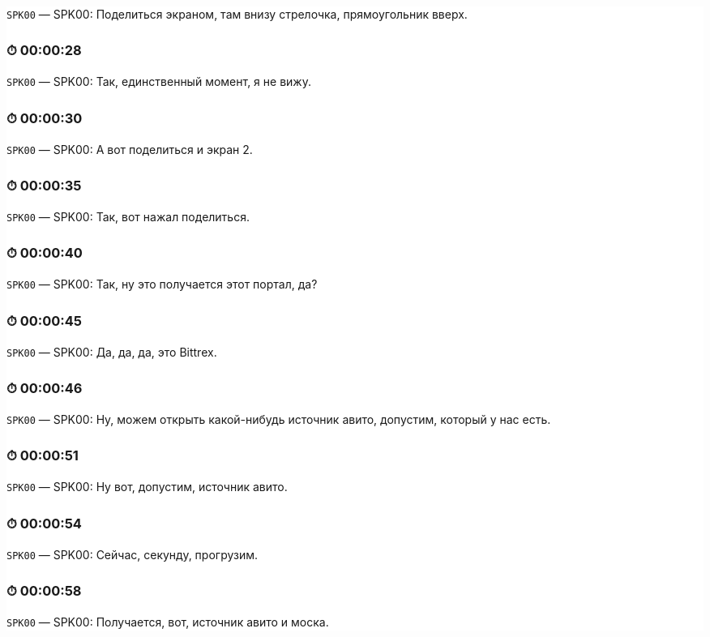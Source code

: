 `SPK00` — SPK00:  Поделиться экраном, там внизу стрелочка, прямоугольник вверх.

<a id="tc000028"></a>

### ⏱ 00:00:28

`SPK00` — SPK00:  Так, единственный момент, я не вижу.

<a id="tc000030"></a>

### ⏱ 00:00:30

`SPK00` — SPK00:  А вот поделиться и экран 2.

<a id="tc000035"></a>

### ⏱ 00:00:35

`SPK00` — SPK00:  Так, вот нажал поделиться.

<a id="tc000040"></a>

### ⏱ 00:00:40

`SPK00` — SPK00:  Так, ну это получается этот портал, да?

<a id="tc000045"></a>

### ⏱ 00:00:45

`SPK00` — SPK00:  Да, да, да, это Bittrex.

<a id="tc000046"></a>

### ⏱ 00:00:46

`SPK00` — SPK00:  Ну, можем открыть какой-нибудь источник авито, допустим, который у нас есть.

<a id="tc000051"></a>

### ⏱ 00:00:51

`SPK00` — SPK00:  Ну вот, допустим, источник авито.

<a id="tc000054"></a>

### ⏱ 00:00:54

`SPK00` — SPK00:  Сейчас, секунду, прогрузим.

<a id="tc000058"></a>

### ⏱ 00:00:58

`SPK00` — SPK00:  Получается, вот, источник авито и моска.

<a id="tc000100"></a>
